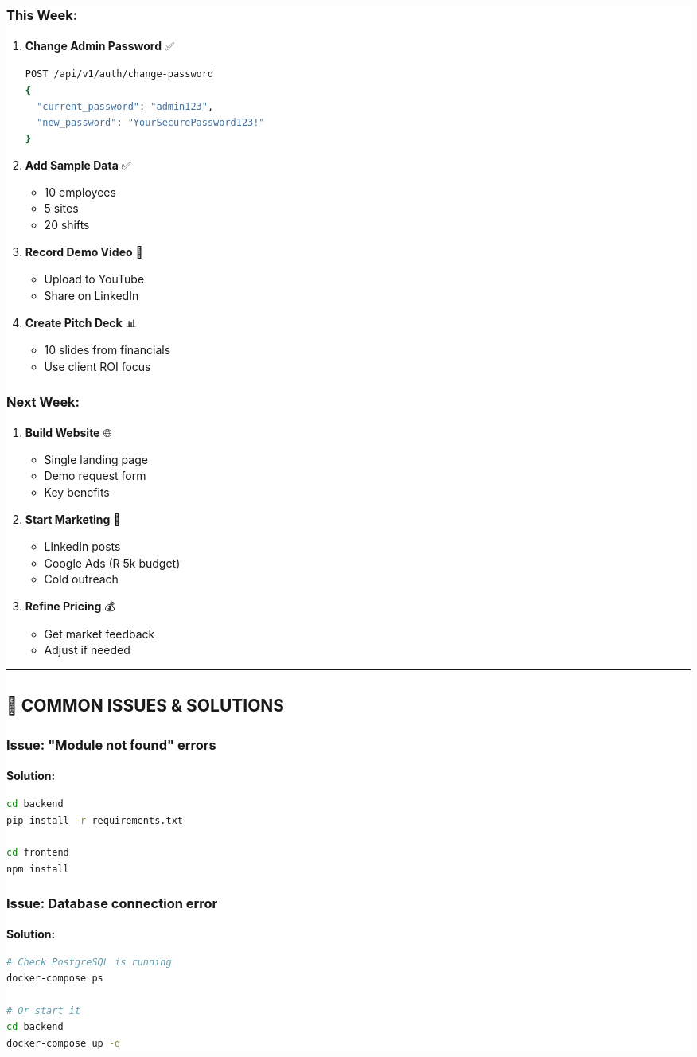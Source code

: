 ### This Week:
1. **Change Admin Password** ✅
   ```bash
   POST /api/v1/auth/change-password
   {
     "current_password": "admin123",
     "new_password": "YourSecurePassword123!"
   }
   ```

2. **Add Sample Data** ✅
   - 10 employees
   - 5 sites
   - 20 shifts

3. **Record Demo Video** 🎥
   - Upload to YouTube
   - Share on LinkedIn

4. **Create Pitch Deck** 📊
   - 10 slides from financials
   - Use client ROI focus

### Next Week:
1. **Build Website** 🌐
   - Single landing page
   - Demo request form
   - Key benefits

2. **Start Marketing** 📢
   - LinkedIn posts
   - Google Ads (R 5k budget)
   - Cold outreach

3. **Refine Pricing** 💰
   - Get market feedback
   - Adjust if needed

---

## 🚨 COMMON ISSUES & SOLUTIONS

### Issue: "Module not found" errors
**Solution:**
```bash
cd backend
pip install -r requirements.txt

cd frontend
npm install
```

### Issue: Database connection error
**Solution:**
```bash
# Check PostgreSQL is running
docker-compose ps

# Or start it
cd backend
docker-compose up -d
```
